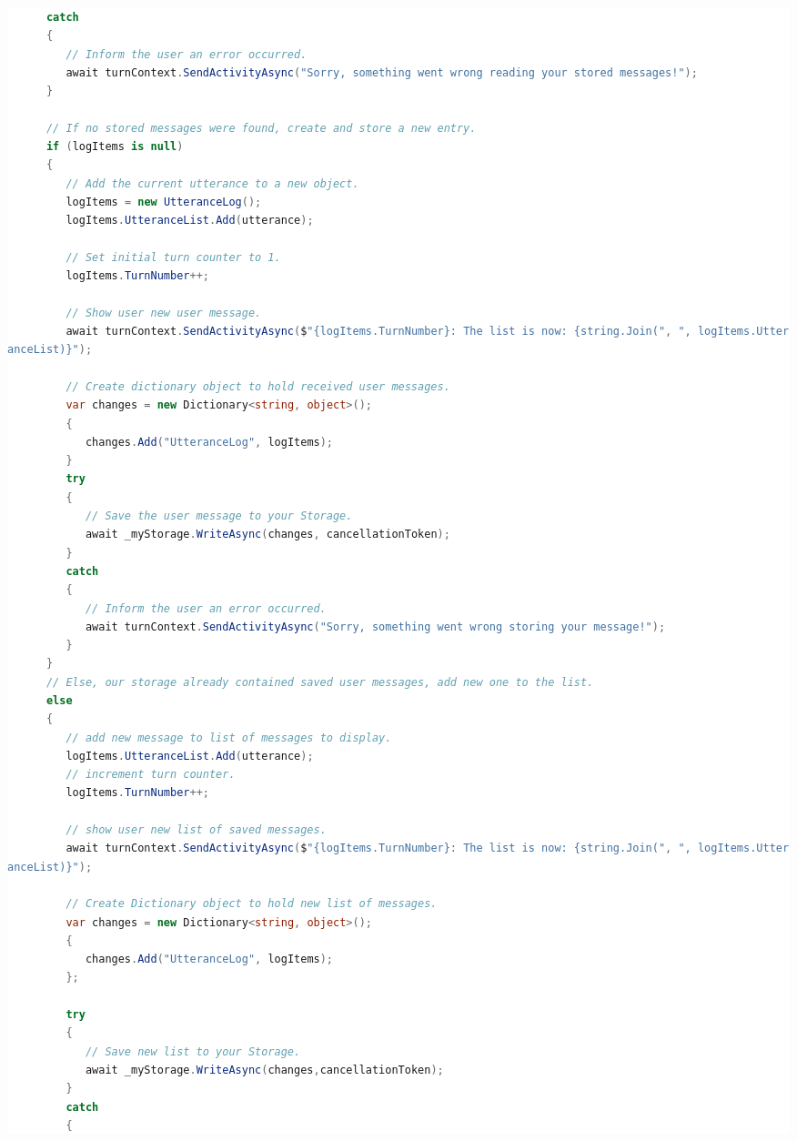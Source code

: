 ```csharp
      catch
      {
         // Inform the user an error occurred.
         await turnContext.SendActivityAsync("Sorry, something went wrong reading your stored messages!");
      }

      // If no stored messages were found, create and store a new entry.
      if (logItems is null)
      {
         // Add the current utterance to a new object.
         logItems = new UtteranceLog();
         logItems.UtteranceList.Add(utterance);

         // Set initial turn counter to 1.
         logItems.TurnNumber++;

         // Show user new user message.
         await turnContext.SendActivityAsync($"{logItems.TurnNumber}: The list is now: {string.Join(", ", logItems.UtteranceList)}");

         // Create dictionary object to hold received user messages.
         var changes = new Dictionary<string, object>();
         {
            changes.Add("UtteranceLog", logItems);
         }
         try
         {
            // Save the user message to your Storage.
            await _myStorage.WriteAsync(changes, cancellationToken);
         }
         catch
         {
            // Inform the user an error occurred.
            await turnContext.SendActivityAsync("Sorry, something went wrong storing your message!");
         }
      }
      // Else, our storage already contained saved user messages, add new one to the list.
      else
      {
         // add new message to list of messages to display.
         logItems.UtteranceList.Add(utterance);
         // increment turn counter.
         logItems.TurnNumber++;

         // show user new list of saved messages.
         await turnContext.SendActivityAsync($"{logItems.TurnNumber}: The list is now: {string.Join(", ", logItems.UtteranceList)}");

         // Create Dictionary object to hold new list of messages.
         var changes = new Dictionary<string, object>();
         {
            changes.Add("UtteranceLog", logItems);
         };

         try
         {
            // Save new list to your Storage.
            await _myStorage.WriteAsync(changes,cancellationToken);
         }
         catch
         {
```